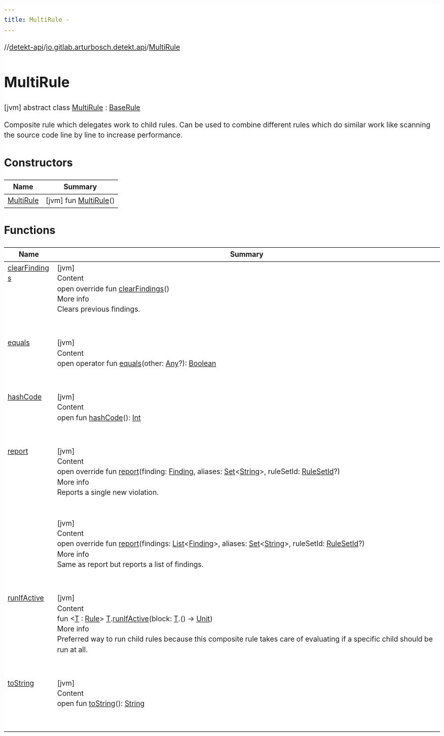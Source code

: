 ```yaml
---
title: MultiRule -
---
```

//[detekt-api](../../index.md)/[io.gitlab.arturbosch.detekt.api](../index.md)/[MultiRule](index.md)



# MultiRule  
 [jvm] abstract class [MultiRule](index.md) : [BaseRule](../../io.gitlab.arturbosch.detekt.api.internal/-base-rule/index.md)

Composite rule which delegates work to child rules. Can be used to combine different rules which do similar work like scanning the source code line by line to increase performance.

   


## Constructors  
  
|  Name|  Summary| 
|---|---|
| <a name="io.gitlab.arturbosch.detekt.api/MultiRule/MultiRule/#/PointingToDeclaration/"></a>[MultiRule](-multi-rule.md)| <a name="io.gitlab.arturbosch.detekt.api/MultiRule/MultiRule/#/PointingToDeclaration/"></a> [jvm] fun [MultiRule](-multi-rule.md)()   <br>


## Functions  
  
|  Name|  Summary| 
|---|---|
| <a name="io.gitlab.arturbosch.detekt.api/Context/clearFindings/#/PointingToDeclaration/"></a>[clearFindings](../-context/clear-findings.md)| <a name="io.gitlab.arturbosch.detekt.api/Context/clearFindings/#/PointingToDeclaration/"></a>[jvm]  <br>Content  <br>open override fun [clearFindings](../-context/clear-findings.md)()  <br>More info  <br>Clears previous findings.  <br><br><br>
| <a name="kotlin/Any/equals/#kotlin.Any?/PointingToDeclaration/"></a>[equals](../../io.gitlab.arturbosch.detekt.api.internal/-yaml-config/-companion/index.md#%5Bkotlin%2FAny%2Fequals%2F%23kotlin.Any%3F%2FPointingToDeclaration%2F%5D%2FFunctions%2F-931080397)| <a name="kotlin/Any/equals/#kotlin.Any?/PointingToDeclaration/"></a>[jvm]  <br>Content  <br>open operator fun [equals](../../io.gitlab.arturbosch.detekt.api.internal/-yaml-config/-companion/index.md#%5Bkotlin%2FAny%2Fequals%2F%23kotlin.Any%3F%2FPointingToDeclaration%2F%5D%2FFunctions%2F-931080397)(other: [Any](https://kotlinlang.org/api/latest/jvm/stdlib/kotlin/-any/index.html)?): [Boolean](https://kotlinlang.org/api/latest/jvm/stdlib/kotlin/-boolean/index.html)  <br><br><br>
| <a name="kotlin/Any/hashCode/#/PointingToDeclaration/"></a>[hashCode](../../io.gitlab.arturbosch.detekt.api.internal/-yaml-config/-companion/index.md#%5Bkotlin%2FAny%2FhashCode%2F%23%2FPointingToDeclaration%2F%5D%2FFunctions%2F-931080397)| <a name="kotlin/Any/hashCode/#/PointingToDeclaration/"></a>[jvm]  <br>Content  <br>open fun [hashCode](../../io.gitlab.arturbosch.detekt.api.internal/-yaml-config/-companion/index.md#%5Bkotlin%2FAny%2FhashCode%2F%23%2FPointingToDeclaration%2F%5D%2FFunctions%2F-931080397)(): [Int](https://kotlinlang.org/api/latest/jvm/stdlib/kotlin/-int/index.html)  <br><br><br>
| <a name="io.gitlab.arturbosch.detekt.api/Context/report/#io.gitlab.arturbosch.detekt.api.Finding#kotlin.collections.Set[kotlin.String]#kotlin.String?/PointingToDeclaration/"></a>[report](../-context/report.md)| <a name="io.gitlab.arturbosch.detekt.api/Context/report/#io.gitlab.arturbosch.detekt.api.Finding#kotlin.collections.Set[kotlin.String]#kotlin.String?/PointingToDeclaration/"></a>[jvm]  <br>Content  <br>open override fun [report](../-context/report.md)(finding: [Finding](../-finding/index.md), aliases: [Set](https://kotlinlang.org/api/latest/jvm/stdlib/kotlin.collections/-set/index.html)<[String](https://kotlinlang.org/api/latest/jvm/stdlib/kotlin/-string/index.html)>, ruleSetId: [RuleSetId](../index.md#%5Bio.gitlab.arturbosch.detekt.api%2FRuleSetId%2F%2F%2FPointingToDeclaration%2F%5D%2FClasslikes%2F-931080397)?)  <br>More info  <br>Reports a single new violation.  <br><br><br>[jvm]  <br>Content  <br>open override fun [report](../-context/report.md)(findings: [List](https://kotlinlang.org/api/latest/jvm/stdlib/kotlin.collections/-list/index.html)<[Finding](../-finding/index.md)>, aliases: [Set](https://kotlinlang.org/api/latest/jvm/stdlib/kotlin.collections/-set/index.html)<[String](https://kotlinlang.org/api/latest/jvm/stdlib/kotlin/-string/index.html)>, ruleSetId: [RuleSetId](../index.md#%5Bio.gitlab.arturbosch.detekt.api%2FRuleSetId%2F%2F%2FPointingToDeclaration%2F%5D%2FClasslikes%2F-931080397)?)  <br>More info  <br>Same as report but reports a list of findings.  <br><br><br>
| <a name="io.gitlab.arturbosch.detekt.api/MultiRule/runIfActive/TypeParam(bounds=[io.gitlab.arturbosch.detekt.api.Rule])#kotlin.Function1[TypeParam(bounds=[io.gitlab.arturbosch.detekt.api.Rule]),kotlin.Unit]/PointingToDeclaration/"></a>[runIfActive](run-if-active.md)| <a name="io.gitlab.arturbosch.detekt.api/MultiRule/runIfActive/TypeParam(bounds=[io.gitlab.arturbosch.detekt.api.Rule])#kotlin.Function1[TypeParam(bounds=[io.gitlab.arturbosch.detekt.api.Rule]),kotlin.Unit]/PointingToDeclaration/"></a>[jvm]  <br>Content  <br>fun <[T](run-if-active.md) : [Rule](../-rule/index.md)> [T](run-if-active.md).[runIfActive](run-if-active.md)(block: [T](run-if-active.md).() -> [Unit](https://kotlinlang.org/api/latest/jvm/stdlib/kotlin/-unit/index.html))  <br>More info  <br>Preferred way to run child rules because this composite rule takes care of evaluating if a specific child should be run at all.  <br><br><br>
| <a name="kotlin/Any/toString/#/PointingToDeclaration/"></a>[toString](../../io.gitlab.arturbosch.detekt.api.internal/-yaml-config/-companion/index.md#%5Bkotlin%2FAny%2FtoString%2F%23%2FPointingToDeclaration%2F%5D%2FFunctions%2F-931080397)| <a name="kotlin/Any/toString/#/PointingToDeclaration/"></a>[jvm]  <br>Content  <br>open fun [toString](../../io.gitlab.arturbosch.detekt.api.internal/-yaml-config/-companion/index.md#%5Bkotlin%2FAny%2FtoString%2F%23%2FPointingToDeclaration%2F%5D%2FFunctions%2F-931080397)(): [String](https://kotlinlang.org/api/latest/jvm/stdlib/kotlin/-string/index.html)  <br><br><br>